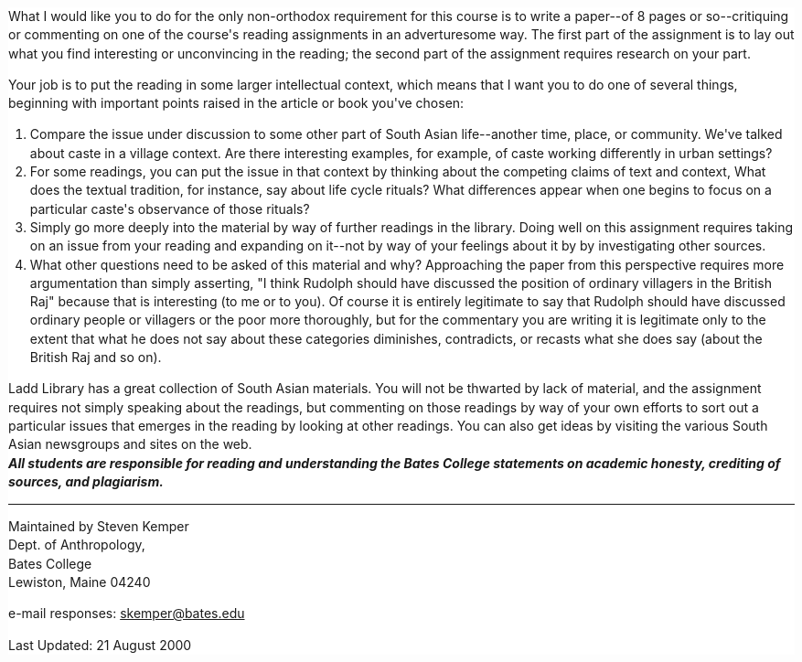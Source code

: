 What I would like you to do for the only non-orthodox requirement for this
course is to write a paper--of 8 pages or so--critiquing or commenting on one
of the course's reading assignments in an adverturesome way. The first part of
the assignment is to lay out what you find interesting or unconvincing in the
reading; the second part of the assignment requires research on your part.

Your job is to put the reading in some larger intellectual context, which
means that I want you to do one of several things, beginning with important
points raised in the article or book you've chosen:  


  1. Compare the issue under discussion to some other part of South Asian life--another time, place, or community. We've talked about caste in a village context. Are there interesting examples, for example, of caste working differently in urban settings?
  2. For some readings, you can put the issue in that context by thinking about the competing claims of text and context, What does the textual tradition, for instance, say about life cycle rituals? What differences appear when one begins to focus on a particular caste's observance of those rituals?
  3. Simply go more deeply into the material by way of further readings in the library. Doing well on this assignment requires taking on an issue from your reading and expanding on it--not by way of your feelings about it by by investigating other sources.
  4. What other questions need to be asked of this material and why? Approaching the paper from this perspective requires more argumentation than simply asserting, "I think Rudolph should have discussed the position of ordinary villagers in the British Raj" because that is interesting (to me or to you). Of course it is entirely legitimate to say that Rudolph should have discussed ordinary people or villagers or the poor more thoroughly, but for the commentary you are writing it is legitimate only to the extent that what he does not say about these categories diminishes, contradicts, or recasts what she does say (about the British Raj and so on).

  
Ladd Library has a great collection of South Asian materials. You will not be
thwarted by lack of material, and the assignment requires not simply speaking
about the readings, but commenting on those readings by way of your own
efforts to sort out a particular issues that emerges in the reading by looking
at other readings. You can also get ideas by visiting the various South Asian
newsgroups and sites on the web.  
       **_All students are responsible for reading and understanding the Bates College statements on academic honesty, crediting of sources, and plagiarism._**
    

* * *

Maintained by Steven Kemper  
Dept. of Anthropology,  
Bates College  
Lewiston, Maine 04240

 e-mail responses: [skemper@bates.edu](mailto:skemper@bates.edu)

Last Updated: 21 August 2000

